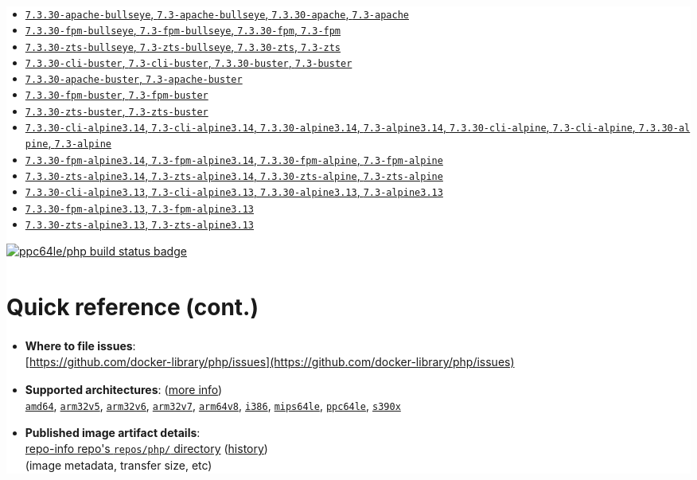 -	[`7.3.30-apache-bullseye`, `7.3-apache-bullseye`, `7.3.30-apache`, `7.3-apache`](https://github.com/docker-library/php/blob/cdb853c1441215b601fd913024530fb006e1f1ba/7.3/bullseye/apache/Dockerfile)
-	[`7.3.30-fpm-bullseye`, `7.3-fpm-bullseye`, `7.3.30-fpm`, `7.3-fpm`](https://github.com/docker-library/php/blob/cdb853c1441215b601fd913024530fb006e1f1ba/7.3/bullseye/fpm/Dockerfile)
-	[`7.3.30-zts-bullseye`, `7.3-zts-bullseye`, `7.3.30-zts`, `7.3-zts`](https://github.com/docker-library/php/blob/cdb853c1441215b601fd913024530fb006e1f1ba/7.3/bullseye/zts/Dockerfile)
-	[`7.3.30-cli-buster`, `7.3-cli-buster`, `7.3.30-buster`, `7.3-buster`](https://github.com/docker-library/php/blob/cdb853c1441215b601fd913024530fb006e1f1ba/7.3/buster/cli/Dockerfile)
-	[`7.3.30-apache-buster`, `7.3-apache-buster`](https://github.com/docker-library/php/blob/cdb853c1441215b601fd913024530fb006e1f1ba/7.3/buster/apache/Dockerfile)
-	[`7.3.30-fpm-buster`, `7.3-fpm-buster`](https://github.com/docker-library/php/blob/cdb853c1441215b601fd913024530fb006e1f1ba/7.3/buster/fpm/Dockerfile)
-	[`7.3.30-zts-buster`, `7.3-zts-buster`](https://github.com/docker-library/php/blob/cdb853c1441215b601fd913024530fb006e1f1ba/7.3/buster/zts/Dockerfile)
-	[`7.3.30-cli-alpine3.14`, `7.3-cli-alpine3.14`, `7.3.30-alpine3.14`, `7.3-alpine3.14`, `7.3.30-cli-alpine`, `7.3-cli-alpine`, `7.3.30-alpine`, `7.3-alpine`](https://github.com/docker-library/php/blob/cdb853c1441215b601fd913024530fb006e1f1ba/7.3/alpine3.14/cli/Dockerfile)
-	[`7.3.30-fpm-alpine3.14`, `7.3-fpm-alpine3.14`, `7.3.30-fpm-alpine`, `7.3-fpm-alpine`](https://github.com/docker-library/php/blob/cdb853c1441215b601fd913024530fb006e1f1ba/7.3/alpine3.14/fpm/Dockerfile)
-	[`7.3.30-zts-alpine3.14`, `7.3-zts-alpine3.14`, `7.3.30-zts-alpine`, `7.3-zts-alpine`](https://github.com/docker-library/php/blob/cdb853c1441215b601fd913024530fb006e1f1ba/7.3/alpine3.14/zts/Dockerfile)
-	[`7.3.30-cli-alpine3.13`, `7.3-cli-alpine3.13`, `7.3.30-alpine3.13`, `7.3-alpine3.13`](https://github.com/docker-library/php/blob/cdb853c1441215b601fd913024530fb006e1f1ba/7.3/alpine3.13/cli/Dockerfile)
-	[`7.3.30-fpm-alpine3.13`, `7.3-fpm-alpine3.13`](https://github.com/docker-library/php/blob/cdb853c1441215b601fd913024530fb006e1f1ba/7.3/alpine3.13/fpm/Dockerfile)
-	[`7.3.30-zts-alpine3.13`, `7.3-zts-alpine3.13`](https://github.com/docker-library/php/blob/cdb853c1441215b601fd913024530fb006e1f1ba/7.3/alpine3.13/zts/Dockerfile)

[![ppc64le/php build status badge](https://img.shields.io/jenkins/s/https/doi-janky.infosiftr.net/job/multiarch/job/ppc64le/job/php.svg?label=ppc64le/php%20%20build%20job)](https://doi-janky.infosiftr.net/job/multiarch/job/ppc64le/job/php/)

# Quick reference (cont.)

-	**Where to file issues**:  
	[https://github.com/docker-library/php/issues](https://github.com/docker-library/php/issues)

-	**Supported architectures**: ([more info](https://github.com/docker-library/official-images#architectures-other-than-amd64))  
	[`amd64`](https://hub.docker.com/r/amd64/php/), [`arm32v5`](https://hub.docker.com/r/arm32v5/php/), [`arm32v6`](https://hub.docker.com/r/arm32v6/php/), [`arm32v7`](https://hub.docker.com/r/arm32v7/php/), [`arm64v8`](https://hub.docker.com/r/arm64v8/php/), [`i386`](https://hub.docker.com/r/i386/php/), [`mips64le`](https://hub.docker.com/r/mips64le/php/), [`ppc64le`](https://hub.docker.com/r/ppc64le/php/), [`s390x`](https://hub.docker.com/r/s390x/php/)

-	**Published image artifact details**:  
	[repo-info repo's `repos/php/` directory](https://github.com/docker-library/repo-info/blob/master/repos/php) ([history](https://github.com/docker-library/repo-info/commits/master/repos/php))  
	(image metadata, transfer size, etc)
